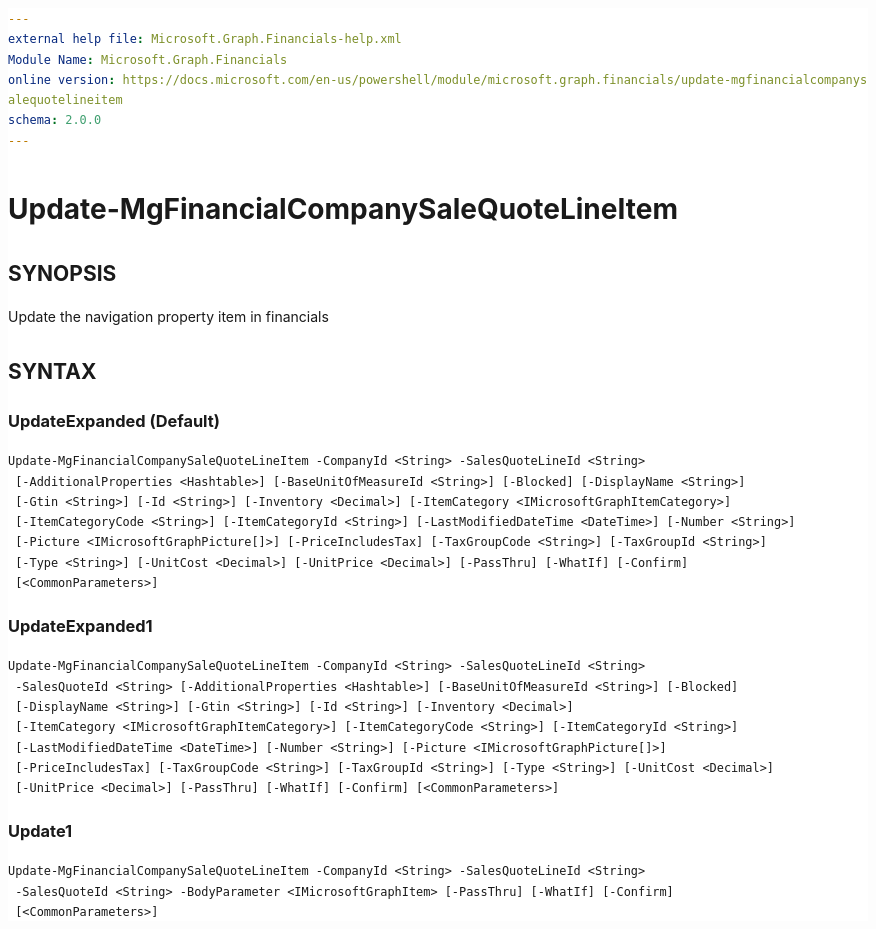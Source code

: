 ```yaml
---
external help file: Microsoft.Graph.Financials-help.xml
Module Name: Microsoft.Graph.Financials
online version: https://docs.microsoft.com/en-us/powershell/module/microsoft.graph.financials/update-mgfinancialcompanysalequotelineitem
schema: 2.0.0
---
```


# Update-MgFinancialCompanySaleQuoteLineItem

## SYNOPSIS
Update the navigation property item in financials

## SYNTAX

### UpdateExpanded (Default)
```
Update-MgFinancialCompanySaleQuoteLineItem -CompanyId <String> -SalesQuoteLineId <String>
 [-AdditionalProperties <Hashtable>] [-BaseUnitOfMeasureId <String>] [-Blocked] [-DisplayName <String>]
 [-Gtin <String>] [-Id <String>] [-Inventory <Decimal>] [-ItemCategory <IMicrosoftGraphItemCategory>]
 [-ItemCategoryCode <String>] [-ItemCategoryId <String>] [-LastModifiedDateTime <DateTime>] [-Number <String>]
 [-Picture <IMicrosoftGraphPicture[]>] [-PriceIncludesTax] [-TaxGroupCode <String>] [-TaxGroupId <String>]
 [-Type <String>] [-UnitCost <Decimal>] [-UnitPrice <Decimal>] [-PassThru] [-WhatIf] [-Confirm]
 [<CommonParameters>]
```

### UpdateExpanded1
```
Update-MgFinancialCompanySaleQuoteLineItem -CompanyId <String> -SalesQuoteLineId <String>
 -SalesQuoteId <String> [-AdditionalProperties <Hashtable>] [-BaseUnitOfMeasureId <String>] [-Blocked]
 [-DisplayName <String>] [-Gtin <String>] [-Id <String>] [-Inventory <Decimal>]
 [-ItemCategory <IMicrosoftGraphItemCategory>] [-ItemCategoryCode <String>] [-ItemCategoryId <String>]
 [-LastModifiedDateTime <DateTime>] [-Number <String>] [-Picture <IMicrosoftGraphPicture[]>]
 [-PriceIncludesTax] [-TaxGroupCode <String>] [-TaxGroupId <String>] [-Type <String>] [-UnitCost <Decimal>]
 [-UnitPrice <Decimal>] [-PassThru] [-WhatIf] [-Confirm] [<CommonParameters>]
```

### Update1
```
Update-MgFinancialCompanySaleQuoteLineItem -CompanyId <String> -SalesQuoteLineId <String>
 -SalesQuoteId <String> -BodyParameter <IMicrosoftGraphItem> [-PassThru] [-WhatIf] [-Confirm]
 [<CommonParameters>]
```
